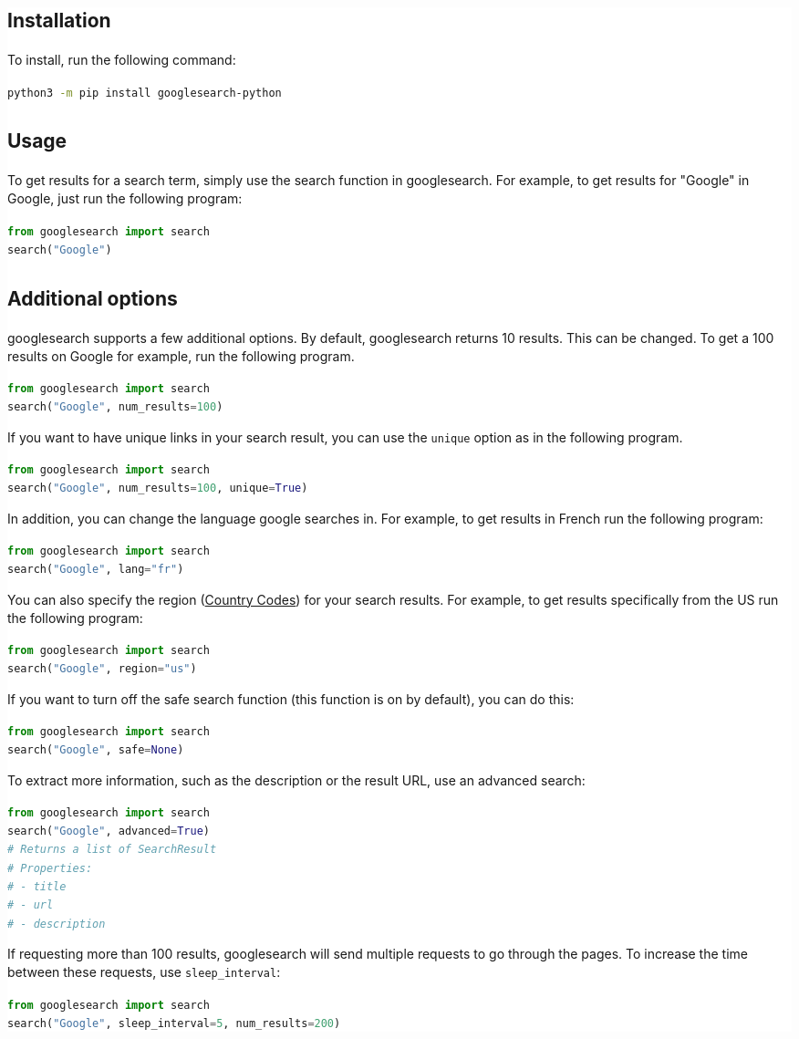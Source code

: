 ## Installation
To install, run the following command:
```bash
python3 -m pip install googlesearch-python
```

## Usage
To get results for a search term, simply use the search function in googlesearch. For example, to get results for "Google" in Google, just run the following program:
```python
from googlesearch import search
search("Google")
```

## Additional options
googlesearch supports a few additional options. By default, googlesearch returns 10 results. This can be changed. To get a 100 results on Google for example, run the following program.
```python
from googlesearch import search
search("Google", num_results=100)
```
If you want to have unique links in your search result, you can use the `unique` option as in the following program.
```python
from googlesearch import search
search("Google", num_results=100, unique=True)
```
In addition, you can change the language google searches in. For example, to get results in French run the following program:
```python
from googlesearch import search
search("Google", lang="fr")
```
You can also specify the region ([Country Codes](https://developers.google.com/custom-search/docs/json_api_reference#countryCodes)) for your search results. For example, to get results specifically from the US run the following program:
```python
from googlesearch import search
search("Google", region="us")
```
If you want to turn off the safe search function (this function is on by default), you can do this:
```python
from googlesearch import search
search("Google", safe=None)
```
To extract more information, such as the description or the result URL, use an advanced search:
```python
from googlesearch import search
search("Google", advanced=True)
# Returns a list of SearchResult
# Properties:
# - title
# - url
# - description
```
If requesting more than 100 results, googlesearch will send multiple requests to go through the pages. To increase the time between these requests, use `sleep_interval`:
```python
from googlesearch import search
search("Google", sleep_interval=5, num_results=200)
```
